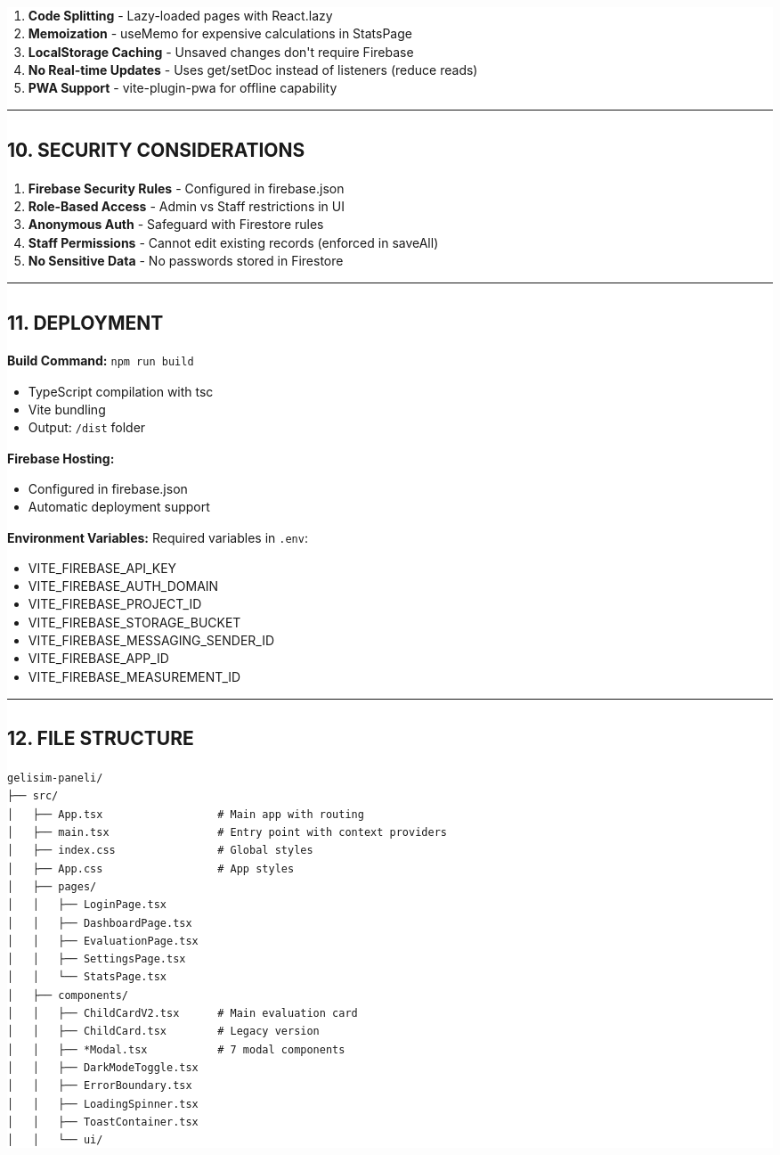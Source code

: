 1. **Code Splitting** - Lazy-loaded pages with React.lazy
2. **Memoization** - useMemo for expensive calculations in StatsPage
3. **LocalStorage Caching** - Unsaved changes don't require Firebase
4. **No Real-time Updates** - Uses get/setDoc instead of listeners (reduce reads)
5. **PWA Support** - vite-plugin-pwa for offline capability

---

## 10. SECURITY CONSIDERATIONS

1. **Firebase Security Rules** - Configured in firebase.json
2. **Role-Based Access** - Admin vs Staff restrictions in UI
3. **Anonymous Auth** - Safeguard with Firestore rules
4. **Staff Permissions** - Cannot edit existing records (enforced in saveAll)
5. **No Sensitive Data** - No passwords stored in Firestore

---

## 11. DEPLOYMENT

**Build Command:** `npm run build`
- TypeScript compilation with tsc
- Vite bundling
- Output: `/dist` folder

**Firebase Hosting:**
- Configured in firebase.json
- Automatic deployment support

**Environment Variables:**
Required variables in `.env`:
- VITE_FIREBASE_API_KEY
- VITE_FIREBASE_AUTH_DOMAIN
- VITE_FIREBASE_PROJECT_ID
- VITE_FIREBASE_STORAGE_BUCKET
- VITE_FIREBASE_MESSAGING_SENDER_ID
- VITE_FIREBASE_APP_ID
- VITE_FIREBASE_MEASUREMENT_ID

---

## 12. FILE STRUCTURE

```
gelisim-paneli/
├── src/
│   ├── App.tsx                  # Main app with routing
│   ├── main.tsx                 # Entry point with context providers
│   ├── index.css                # Global styles
│   ├── App.css                  # App styles
│   ├── pages/
│   │   ├── LoginPage.tsx
│   │   ├── DashboardPage.tsx
│   │   ├── EvaluationPage.tsx
│   │   ├── SettingsPage.tsx
│   │   └── StatsPage.tsx
│   ├── components/
│   │   ├── ChildCardV2.tsx      # Main evaluation card
│   │   ├── ChildCard.tsx        # Legacy version
│   │   ├── *Modal.tsx           # 7 modal components
│   │   ├── DarkModeToggle.tsx
│   │   ├── ErrorBoundary.tsx
│   │   ├── LoadingSpinner.tsx
│   │   ├── ToastContainer.tsx
│   │   └── ui/
```